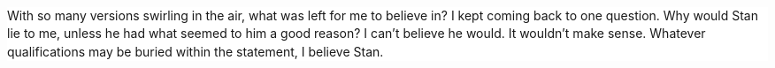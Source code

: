 With so many versions swirling in the air, what was left for me to believe in? I kept coming back to one question. Why would Stan lie to me, unless he had what seemed to him a good reason? I can’t believe he would. It wouldn’t make sense. Whatever qualifications may be buried within the statement, I believe Stan.